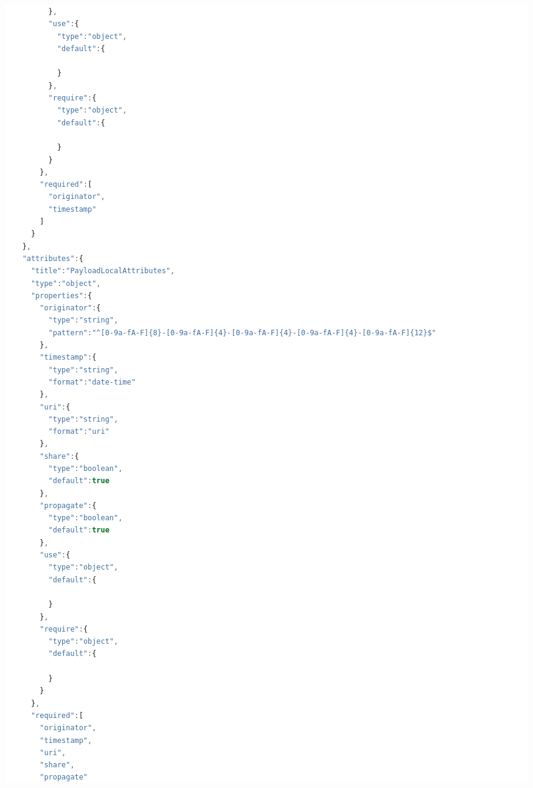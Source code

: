 ```js
          },
          "use":{
            "type":"object",
            "default":{

            }
          },
          "require":{
            "type":"object",
            "default":{

            }
          }
        },
        "required":[
          "originator",
          "timestamp"
        ]
      }
    },
    "attributes":{
      "title":"PayloadLocalAttributes",
      "type":"object",
      "properties":{
        "originator":{
          "type":"string",
          "pattern":"^[0-9a-fA-F]{8}-[0-9a-fA-F]{4}-[0-9a-fA-F]{4}-[0-9a-fA-F]{4}-[0-9a-fA-F]{12}$"
        },
        "timestamp":{
          "type":"string",
          "format":"date-time"
        },
        "uri":{
          "type":"string",
          "format":"uri"
        },
        "share":{
          "type":"boolean",
          "default":true
        },
        "propagate":{
          "type":"boolean",
          "default":true
        },
        "use":{
          "type":"object",
          "default":{

          }
        },
        "require":{
          "type":"object",
          "default":{

          }
        }
      },
      "required":[
        "originator",
        "timestamp",
        "uri",
        "share",
        "propagate"
```